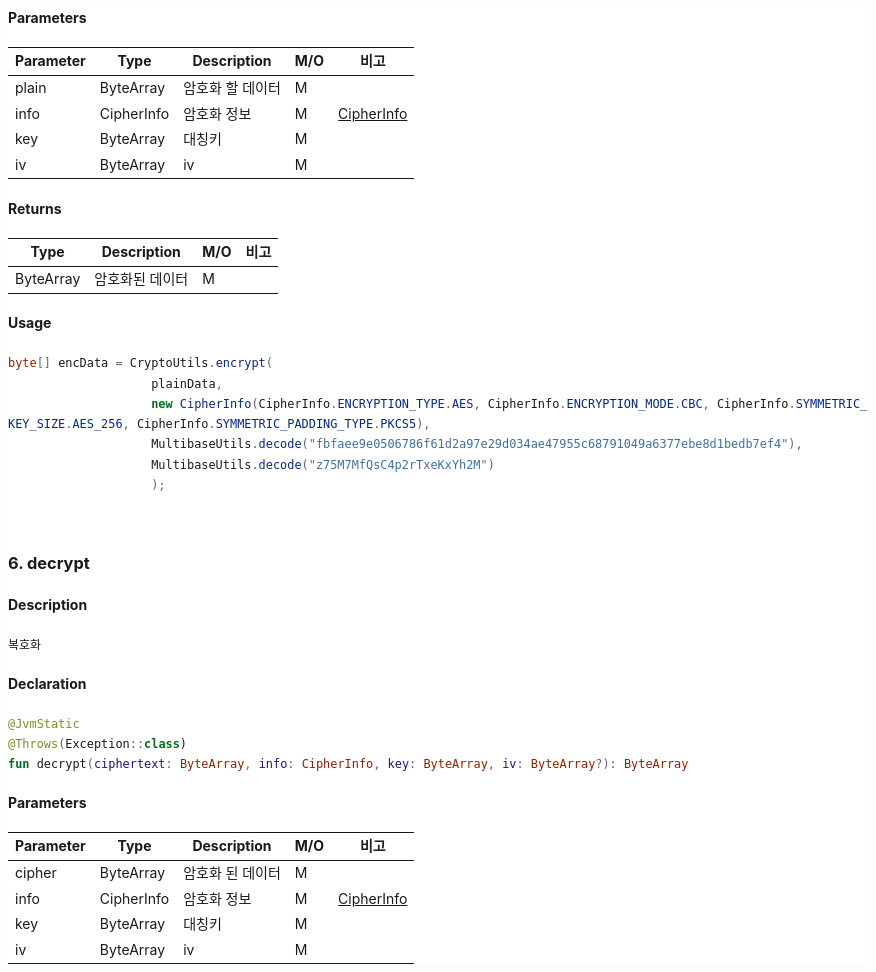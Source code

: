 #### Parameters

| Parameter | Type   | Description                | **M/O** | **비고** |
|-----------|--------|----------------------------|---------|---------|
| plain    | ByteArray    | 암호화 할 데이터 |M| |
| info    | CipherInfo | 암호화 정보 |    M    | [CipherInfo](#2-cipherinfo) |
| key    | ByteArray | 대칭키 |    M    | |
| iv   | ByteArray  | iv  |    M    |  |

#### Returns


| Type | Description                |**M/O** | **비고** |
|------|----------------------------|---------|---------|
| ByteArray  | 암호화된 데이터 |M| |


#### Usage
```java
byte[] encData = CryptoUtils.encrypt(
                    plainData,
                    new CipherInfo(CipherInfo.ENCRYPTION_TYPE.AES, CipherInfo.ENCRYPTION_MODE.CBC, CipherInfo.SYMMETRIC_KEY_SIZE.AES_256, CipherInfo.SYMMETRIC_PADDING_TYPE.PKCS5),
                    MultibaseUtils.decode("fbfaee9e0506786f61d2a97e29d034ae47955c68791049a6377ebe8d1bedb7ef4"),
                    MultibaseUtils.decode("z75M7MfQsC4p2rTxeKxYh2M")
                    );
```

<br>

### 6. decrypt

#### Description
`복호화`

#### Declaration

```kotlin
@JvmStatic
@Throws(Exception::class)
fun decrypt(ciphertext: ByteArray, info: CipherInfo, key: ByteArray, iv: ByteArray?): ByteArray
```

#### Parameters

| Parameter | Type   | Description                | **M/O** | **비고** |
|-----------|--------|----------------------------|---------|---------|
| cipher    | ByteArray    | 암호화 된 데이터 |M| |
| info    | CipherInfo | 암호화 정보 |    M    | [CipherInfo](#2-cipherinfo) |
| key    | ByteArray | 대칭키 |    M    | |
| iv   | ByteArray  | iv  |    M    |  |
